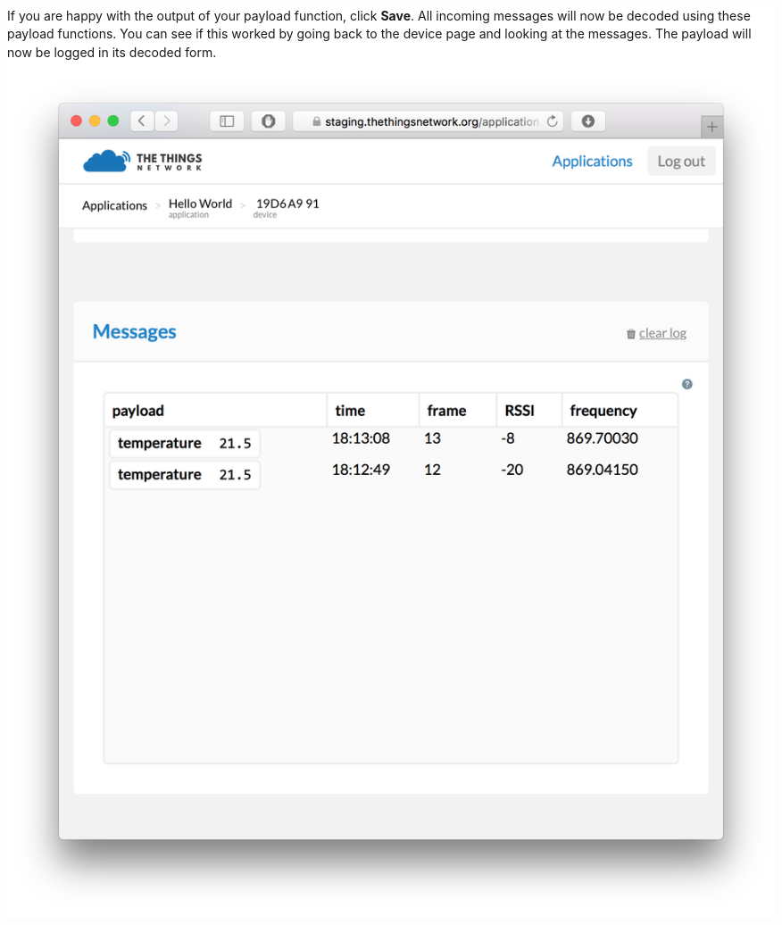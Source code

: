 If you are happy with the output of your payload function, click **Save**. All
incoming messages will now be decoded using these payload functions. You can see
if this worked by going back to the device page and looking at the messages. The
payload will now be logged in its decoded form.

![Decoded payloads](./media/decoded-payloads.png)
